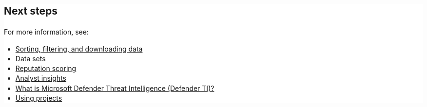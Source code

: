 ## Next steps 

For more information, see:

- [Sorting, filtering, and downloading data](how-to-sorting-filtering-and-downloading-data.md)
- [Data sets](overview-data-sets.md)
- [Reputation scoring](overview-reputation-scoring.md)
- [Analyst insights](overview-analyst-insights.md)
- [What is Microsoft Defender Threat Intelligence (Defender TI)?](overview-what-is-microsoft-defender-threat-intelligence-defender-ti.md)
- [Using projects](how-to-using-projects.md)
